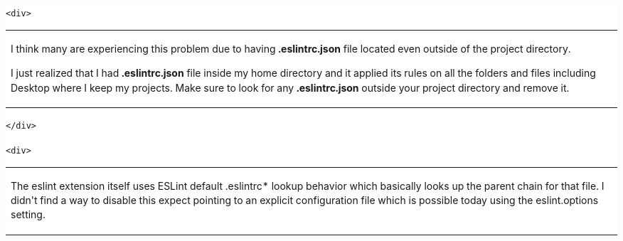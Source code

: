<div>
  




  
<div>
    
  <div id="issuecomment-247857496">

    



    <div>

      
<table>
  <tbody>
    <tr>
      <td>
          <p>I think many are experiencing this problem due to having <strong>.eslintrc.json</strong> file located even outside of the project directory.</p>
<p>I just realized that I had <strong>.eslintrc.json</strong> file inside my home directory and it applied its rules on all the folders and files including Desktop where I keep my projects. Make sure to look for any <strong>.eslintrc.json</strong> outside your project directory and remove it.</p>
      </td>
    </tr>
  </tbody>
</table>


        



    </div>

  </div>
</div>

</div>

</div>

  
<div>
    
<div>
  




  
<div>
    
  <div id="issuecomment-247943258">

    



    <div>

      
<table>
  <tbody>
    <tr>
      <td>
          <p>The eslint extension itself uses ESLint default .eslintrc* lookup behavior which basically looks up the parent chain for that file. I didn't find a way to disable this expect pointing to an explicit configuration file which is possible today using the eslint.options setting.</p>
      </td>
    </tr>
  </tbody>
</table>
